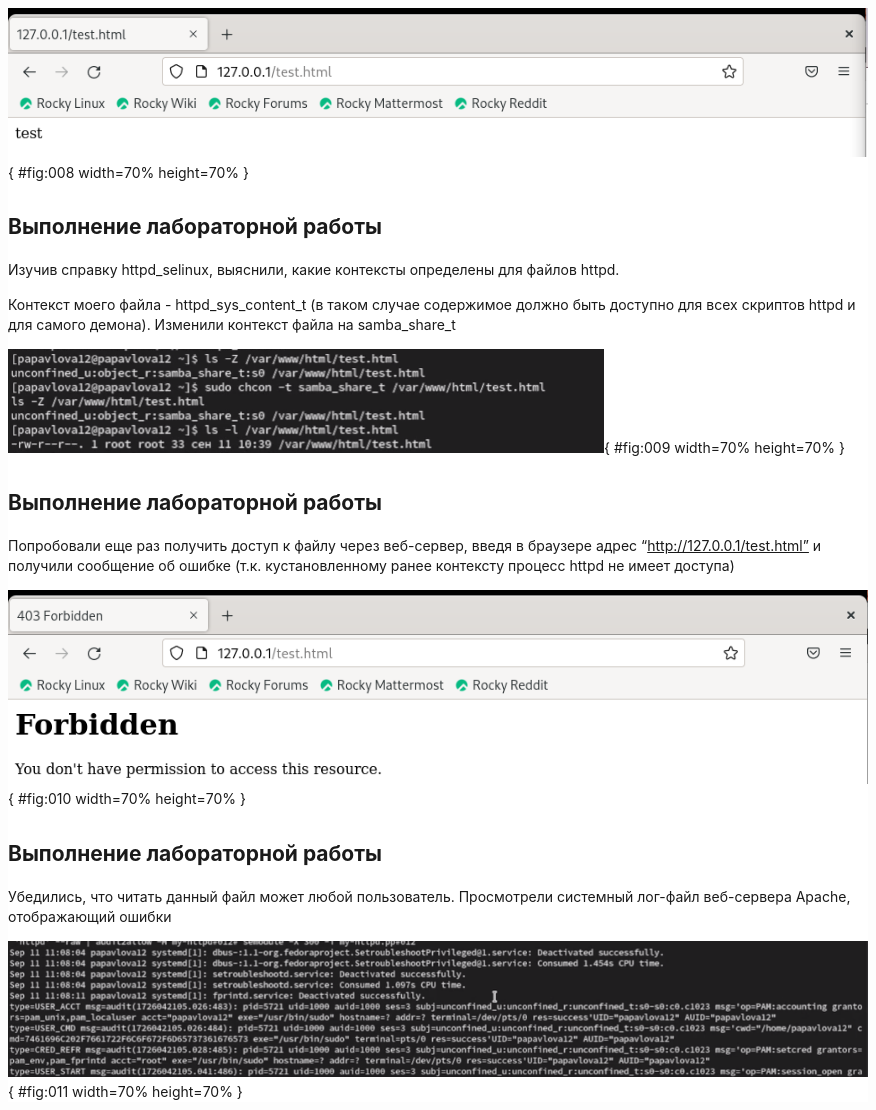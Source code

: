 ![(рис. 8. Обращение к файлу через веб-сервер)](image/image8.PNG){ #fig:008 width=70% height=70% }

## Выполнение лабораторной работы

Изучив справку httpd_selinux, выяснили, какие контексты определены для файлов httpd.

Контекст моего файла - httpd_sys_content_t (в таком случае содержимое должно быть доступно для всех скриптов httpd и для самого демона). Изменили контекст файла на samba_share_t

![(рис. 9. Изменение контекста)](image/image9.PNG){ #fig:009 width=70% height=70% }

## Выполнение лабораторной работы

Попробовали еще раз получить доступ к файлу через веб-сервер, введя в браузере адрес “http://127.0.0.1/test.html” и получили сообщение об ошибке (т.к. кустановленному ранее контексту процесс httpd не имеет доступа)

![(рис. 10. Обращение к файлу через веб-сервер)](image/image10.PNG){ #fig:010 width=70% height=70% }

## Выполнение лабораторной работы

Убедились, что читать данный файл может любой пользователь. Просмотрели системный лог-файл веб-сервера Apache, отображающий ошибки

![(рис. 11. Просмотр log-файла)](image/image11.PNG){ #fig:011 width=70% height=70% }

